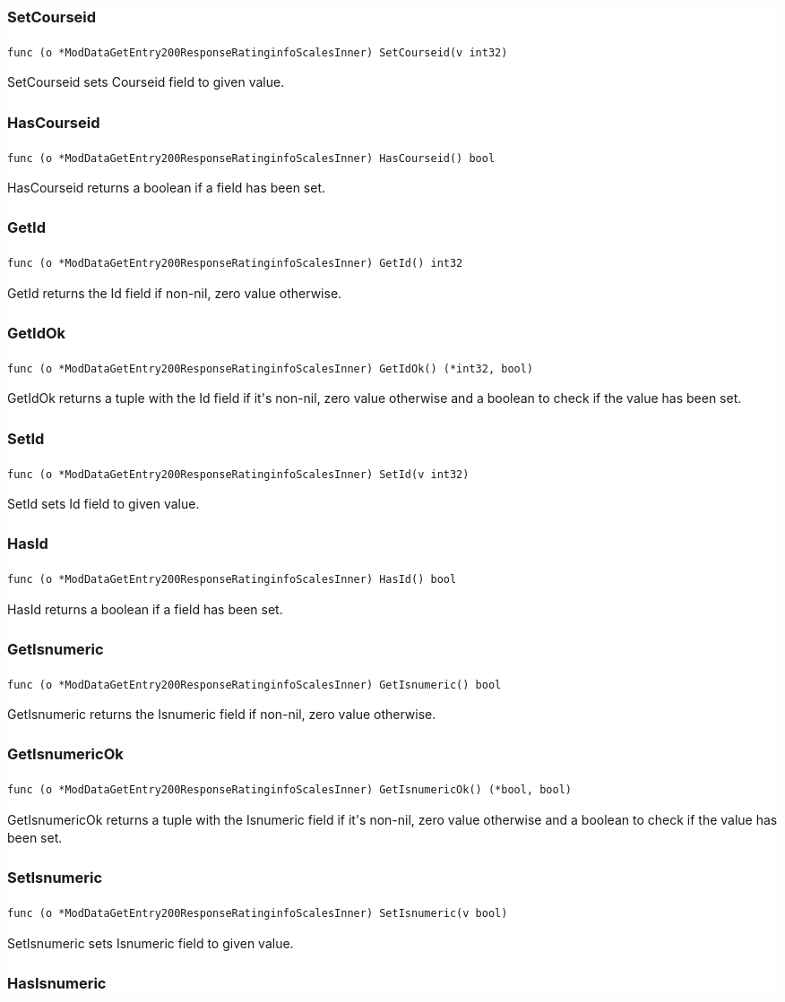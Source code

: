 ### SetCourseid

`func (o *ModDataGetEntry200ResponseRatinginfoScalesInner) SetCourseid(v int32)`

SetCourseid sets Courseid field to given value.

### HasCourseid

`func (o *ModDataGetEntry200ResponseRatinginfoScalesInner) HasCourseid() bool`

HasCourseid returns a boolean if a field has been set.

### GetId

`func (o *ModDataGetEntry200ResponseRatinginfoScalesInner) GetId() int32`

GetId returns the Id field if non-nil, zero value otherwise.

### GetIdOk

`func (o *ModDataGetEntry200ResponseRatinginfoScalesInner) GetIdOk() (*int32, bool)`

GetIdOk returns a tuple with the Id field if it's non-nil, zero value otherwise
and a boolean to check if the value has been set.

### SetId

`func (o *ModDataGetEntry200ResponseRatinginfoScalesInner) SetId(v int32)`

SetId sets Id field to given value.

### HasId

`func (o *ModDataGetEntry200ResponseRatinginfoScalesInner) HasId() bool`

HasId returns a boolean if a field has been set.

### GetIsnumeric

`func (o *ModDataGetEntry200ResponseRatinginfoScalesInner) GetIsnumeric() bool`

GetIsnumeric returns the Isnumeric field if non-nil, zero value otherwise.

### GetIsnumericOk

`func (o *ModDataGetEntry200ResponseRatinginfoScalesInner) GetIsnumericOk() (*bool, bool)`

GetIsnumericOk returns a tuple with the Isnumeric field if it's non-nil, zero value otherwise
and a boolean to check if the value has been set.

### SetIsnumeric

`func (o *ModDataGetEntry200ResponseRatinginfoScalesInner) SetIsnumeric(v bool)`

SetIsnumeric sets Isnumeric field to given value.

### HasIsnumeric
